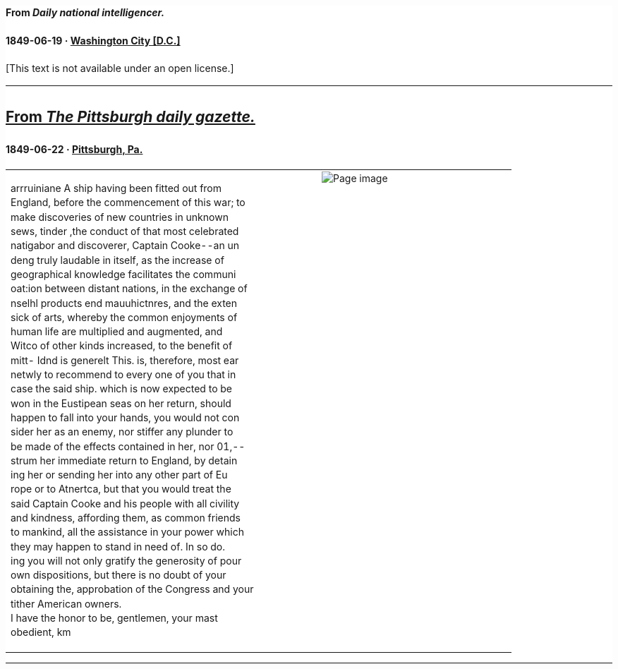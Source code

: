 #### From _Daily national intelligencer._

#### 1849-06-19 &middot; [Washington City [D.C.]](http://dbpedia.org/resource/Washington%2C_D.C.)

[This text is not available under an open license.]

---

## [From _The Pittsburgh daily gazette._](https://panewsarchive.psu.edu/lccn/sn85054514/1849-06-22/ed-1/seq-2/)

#### 1849-06-22 &middot; [Pittsburgh, Pa.](http://dbpedia.org/resource/Pittsburgh)

<table style="width: 100%;"><tr><td style="width: 50%">

  
  
arrruiniane A ship having been fitted out from   
England, before the commencement of this war; to   
make discoveries of new countries in unknown   
sews, tinder ,the conduct of that most celebrated   
natigabor and discoverer, Captain Cooke--an un­  
deng truly laudable in itself, as the increase of   
geographical knowledge facilitates the communi­  
oat:ion between distant nations, in the exchange of   
nselhl products end mauuhictnres, and the exten­  
sick of arts, whereby the common enjoyments of   
human life are multiplied and augmented, and   
Witco of other kinds increased, to the benefit of   
mitt- Idnd is generelt This. is, therefore, most ear­  
netwly to recommend to every one of you that in   
case the said ship. which is now expected to be   
won in the Eustipean seas on her return, should   
happen to fall into your hands, you would not con­  
sider her as an enemy, nor stiffer any plunder to   
be made of the effects contained in her, nor 01,--  
strum her immediate return to England, by detain­  
ing her or sending her into any other part of Eu­  
rope or to Atnertca, but that you would treat the   
said Captain Cooke and his people with all civility   
and kindness, affording them, as common friends   
to mankind, all the assistance in your power which   
they may happen to stand in need of. In so do.   
ing you will not only gratify the generosity of pour   
own dispositions, but there is no doubt of your   
obtaining the, approbation of the Congress and your   
tither American owners.   
I have the honor to be, gentlemen, your mast   
obedient, km
</td><td style="width: 50%; max-height: 75%; margin: auto; display: block;">
<img alt="Page image" src="https://panewsarchive.psu.edu/iiif/batch_pst_flora_ver01%2Fdata%2Fsn85054514%2F000002673%2F1849062201%2F0068.jp2/pct:22.98900462962963,31.022794994040524,10.001929012345679,11.155393325387365/!600,600/0/default.jpg"/>
</td>
</tr></table>

---